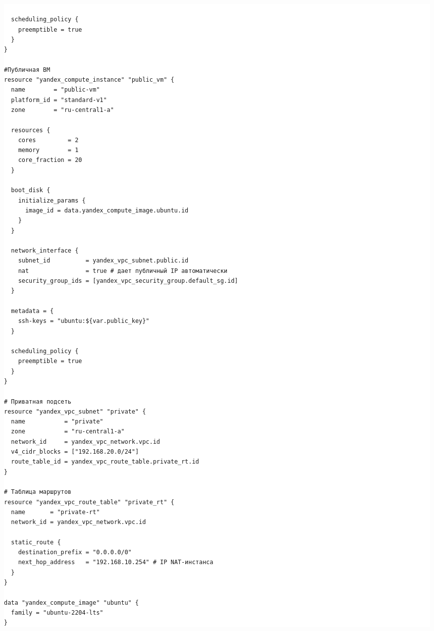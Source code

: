 ```

  scheduling_policy {
    preemptible = true
  }
}

#Публичная ВМ
resource "yandex_compute_instance" "public_vm" {
  name        = "public-vm"
  platform_id = "standard-v1"
  zone        = "ru-central1-a"

  resources {
    cores         = 2
    memory        = 1
    core_fraction = 20
  }

  boot_disk {
    initialize_params {
      image_id = data.yandex_compute_image.ubuntu.id
    }
  }

  network_interface {
    subnet_id          = yandex_vpc_subnet.public.id
    nat                = true # дает публичный IP автоматически
    security_group_ids = [yandex_vpc_security_group.default_sg.id]
  }

  metadata = {
    ssh-keys = "ubuntu:${var.public_key}"
  }

  scheduling_policy {
    preemptible = true
  }
}

# Приватная подсеть
resource "yandex_vpc_subnet" "private" {
  name           = "private"
  zone           = "ru-central1-a"
  network_id     = yandex_vpc_network.vpc.id
  v4_cidr_blocks = ["192.168.20.0/24"]
  route_table_id = yandex_vpc_route_table.private_rt.id
}

# Таблица маршрутов
resource "yandex_vpc_route_table" "private_rt" {
  name       = "private-rt"
  network_id = yandex_vpc_network.vpc.id

  static_route {
    destination_prefix = "0.0.0.0/0"
    next_hop_address   = "192.168.10.254" # IP NAT-инстанса
  }
}

data "yandex_compute_image" "ubuntu" {
  family = "ubuntu-2204-lts"
}

```